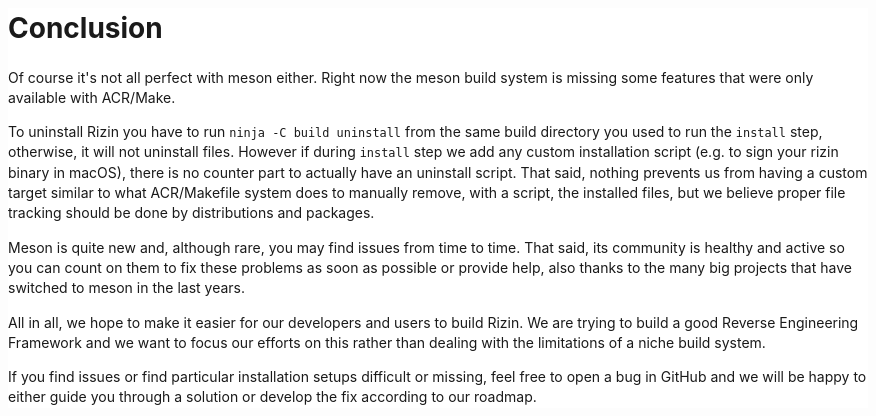 # Conclusion

Of course it's not all perfect with meson either. Right now the meson build
system is missing some features that were only available with ACR/Make.

To uninstall Rizin you have to run `ninja -C build uninstall` from the same
build directory you used to run the `install` step, otherwise, it will not
uninstall files. However if during `install` step we add any custom
installation script (e.g. to sign your rizin binary in macOS), there is no
counter part to actually have an uninstall script. That said, nothing
prevents us from having a custom target similar to what ACR/Makefile system
does to manually remove, with a script, the installed files, but we believe
proper file tracking should be done by distributions and packages.

Meson is quite new and, although rare, you may find issues from time to time.
That said, its community is healthy and active so you can count on them to
fix these problems as soon as possible or provide help, also thanks to the
many big projects that have switched to meson in the last years.

All in all, we hope to make it easier for our developers and users to build
Rizin. We are trying to build a good Reverse Engineering Framework and we
want to focus our efforts on this rather than dealing with the limitations of
a niche build system.

If you find issues or find particular installation setups difficult or
missing, feel free to open a bug in GitHub and we will be happy to either
guide you through a solution or develop the fix according to our roadmap.
